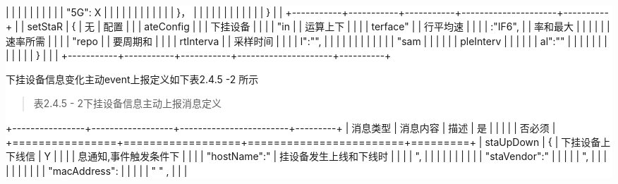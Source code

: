 |           |           |           |                     |          |
|           |           |           | \"5G\": X           |          |
|           |           |           |                     |          |
|           |           |           | }，                 |          |
|           |           |           |                     |          |
|           |           |           | }                   |          |
+-----------+-----------+-----------+---------------------+----------+
|           | setStaR   | {         | 无                  | 配置     |
|           | ateConfig |           |                     | 下挂设备 |
|           |           | \"in      |                     | 运算上下 |
|           |           | terface\" |                     | 行平均速 |
|           |           | :\"IF6\", |                     | 率和最大 |
|           |           |           |                     | 速率所需 |
|           |           | \"repo    |                     | 要周期和 |
|           |           | rtInterva |                     | 采样时间 |
|           |           | l\":\"\", |                     |          |
|           |           |           |                     |          |
|           |           | \"sam     |                     |          |
|           |           | pleInterv |                     |          |
|           |           | al\":\"\" |                     |          |
|           |           |           |                     |          |
|           |           | }         |                     |          |
+-----------+-----------+-----------+---------------------+----------+

下挂设备信息变化主动event上报定义如下表2.4.5 -2 所示

> 表2.4.5 - 2下挂设备信息主动上报消息定义

+----------------+------------------+------------------------+---------+
| 消息类型       | 消息内容         | 描述                   | 是      |
|                |                  |                        | 否必须  |
+================+==================+========================+=========+
| staUpDown      | {                | 下挂设备上下线信       | Y       |
|                |                  | 息通知,事件触发条件下  |         |
|                | \"hostName\":\"  | 挂设备发生上线和下线时 |         |
|                | \",              |                        |         |
|                |                  |                        |         |
|                | \"staVendor\":\" |                        |         |
|                | \",              |                        |         |
|                |                  |                        |         |
|                | \"macAddress\":  |                        |         |
|                | \" \" ,          |                        |         |